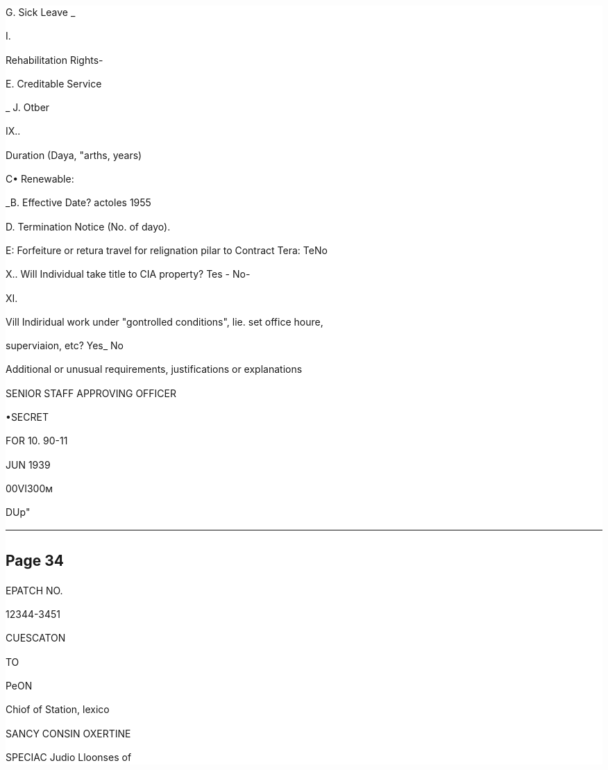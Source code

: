 G. Sick Leave _

I.

Rehabilitation Rights-

E. Creditable Service

_ J. Otber

IX..

Duration (Daya, "arths, years)

C• Renewable:

_B. Effective Date? actoles 1955

D. Termination Notice (No. of dayo).

E: Forfeiture or retura travel for relignation pilar to Contract Tera: TeNo

X.. Will Individual take title to CIA property? Tes - No-

XI.

Vill Indiridual work under "gontrolled conditions", lie. set office houre,

superviaion, etc? Yes_ No

Additional or unusual requirements, justifications or explanations

SENIOR STAFF APPROVING OFFICER

•SECRET

FOR 10. 90-11

JUN 1939

00VI300м

DUp"

---

## Page 34

EPATCH NO.

12344-3451

CUESCATON

TO

PeON

Chiof of Station, lexico

SANCY CONSIN OXERTINE

SPECIAC Judio Lloonses of
